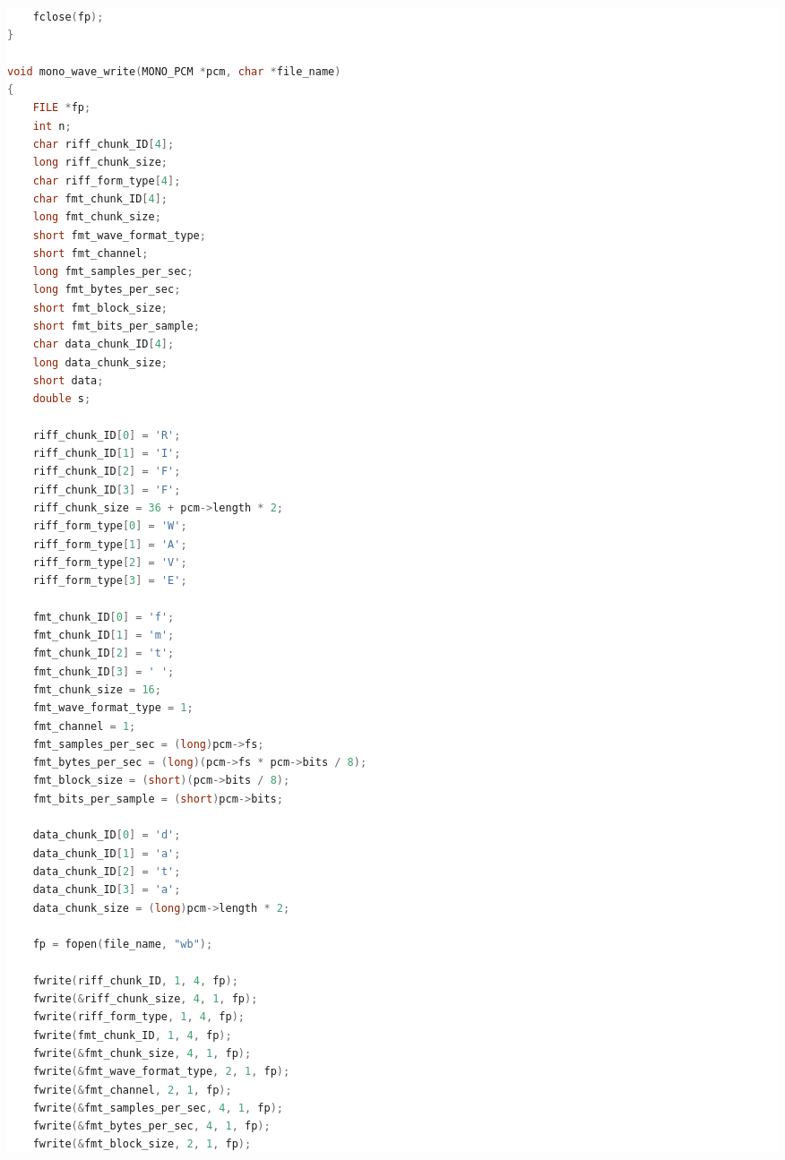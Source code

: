 ```c
    fclose(fp);
}

void mono_wave_write(MONO_PCM *pcm, char *file_name)
{
    FILE *fp;
    int n;
    char riff_chunk_ID[4];
    long riff_chunk_size;
    char riff_form_type[4];
    char fmt_chunk_ID[4];
    long fmt_chunk_size;
    short fmt_wave_format_type;
    short fmt_channel;
    long fmt_samples_per_sec;
    long fmt_bytes_per_sec;
    short fmt_block_size;
    short fmt_bits_per_sample;
    char data_chunk_ID[4];
    long data_chunk_size;
    short data;
    double s;

    riff_chunk_ID[0] = 'R';
    riff_chunk_ID[1] = 'I';
    riff_chunk_ID[2] = 'F';
    riff_chunk_ID[3] = 'F';
    riff_chunk_size = 36 + pcm->length * 2;
    riff_form_type[0] = 'W';
    riff_form_type[1] = 'A';
    riff_form_type[2] = 'V';
    riff_form_type[3] = 'E';

    fmt_chunk_ID[0] = 'f';
    fmt_chunk_ID[1] = 'm';
    fmt_chunk_ID[2] = 't';
    fmt_chunk_ID[3] = ' ';
    fmt_chunk_size = 16;
    fmt_wave_format_type = 1;
    fmt_channel = 1;
    fmt_samples_per_sec = (long)pcm->fs;
    fmt_bytes_per_sec = (long)(pcm->fs * pcm->bits / 8);
    fmt_block_size = (short)(pcm->bits / 8);
    fmt_bits_per_sample = (short)pcm->bits;

    data_chunk_ID[0] = 'd';
    data_chunk_ID[1] = 'a';
    data_chunk_ID[2] = 't';
    data_chunk_ID[3] = 'a';
    data_chunk_size = (long)pcm->length * 2;

    fp = fopen(file_name, "wb");

    fwrite(riff_chunk_ID, 1, 4, fp);
    fwrite(&riff_chunk_size, 4, 1, fp);
    fwrite(riff_form_type, 1, 4, fp);
    fwrite(fmt_chunk_ID, 1, 4, fp);
    fwrite(&fmt_chunk_size, 4, 1, fp);
    fwrite(&fmt_wave_format_type, 2, 1, fp);
    fwrite(&fmt_channel, 2, 1, fp);
    fwrite(&fmt_samples_per_sec, 4, 1, fp);
    fwrite(&fmt_bytes_per_sec, 4, 1, fp);
    fwrite(&fmt_block_size, 2, 1, fp);
```